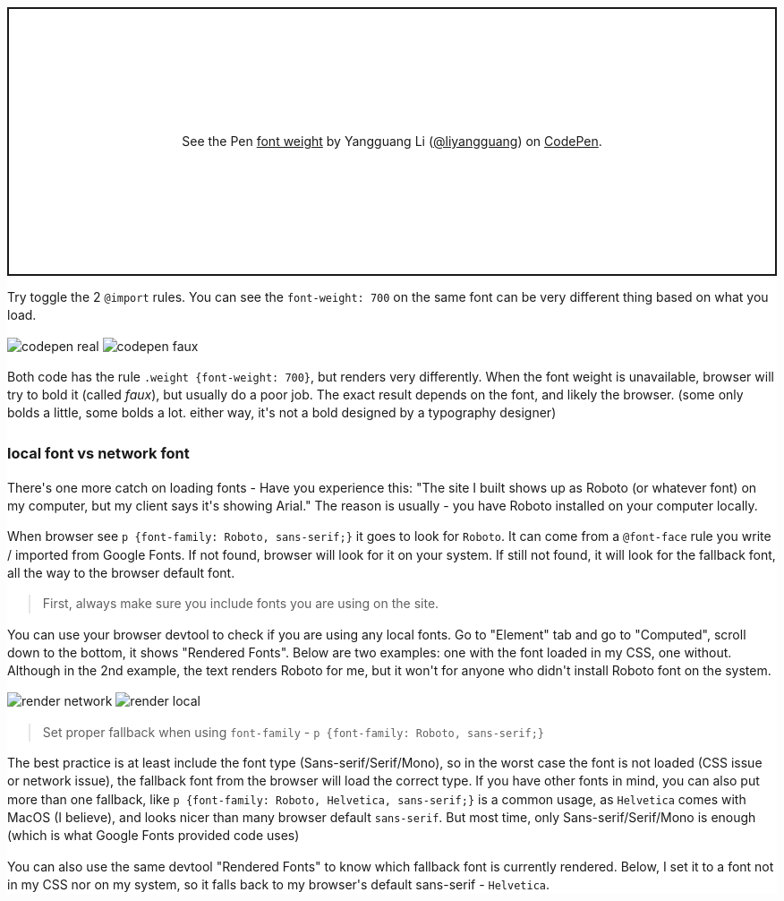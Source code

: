 <p class="codepen" data-height="300" data-default-tab="css,result" data-slug-hash="ExboxXz" data-user="liyangguang" style="height: 300px; box-sizing: border-box; display: flex; align-items: center; justify-content: center; border: 2px solid; margin: 1em 0; padding: 1em;">
  <span>See the Pen <a href="https://codepen.io/liyangguang/pen/ExboxXz">
  font weight</a> by Yangguang Li (<a href="https://codepen.io/liyangguang">@liyangguang</a>)
  on <a href="https://codepen.io">CodePen</a>.</span>
</p>
<script async src="https://cpwebassets.codepen.io/assets/embed/ei.js"></script>

Try toggle the 2 `@import` rules. You can see the `font-weight: 700` on the same font can be very different thing based on what you load.

![codepen real](@assets/font-weight/codepen-real.png)
![codepen faux](@assets/font-weight/codepen-faux.png)

Both code has the rule `.weight {font-weight: 700}`, but renders very differently. When the font weight is unavailable, browser will try to bold it (called *faux*), but usually do a poor job. The exact result depends on the font, and likely the browser. (some only bolds a little, some bolds a lot. either way, it's not a bold designed by a typography designer)

### local font vs network font

There's one more catch on loading fonts - Have you experience this: "The site I built shows up as Roboto (or whatever font) on my computer, but my client says it's showing Arial." The reason is usually - you have Roboto installed on your computer locally.

When browser see `p {font-family: Roboto, sans-serif;}` it goes to look for `Roboto`. It can come from a `@font-face` rule you write / imported from Google Fonts. If not found, browser will look for it on your system. If still not found, it will look for the fallback font, all the way to the browser default font.

> First, always make sure you include fonts you are using on the site.

You can use your browser devtool to check if you are using any local fonts. Go to "Element" tab and go to "Computed", scroll down to the bottom, it shows "Rendered Fonts". Below are two examples: one with the font loaded in my CSS, one without. Although in the 2nd example, the text renders Roboto for me, but it won't for anyone who didn't install Roboto font on the system.

![render network](@assets/font-weight/render-network.png)
![render local](@assets/font-weight/render-local.png)

> Set proper fallback when using `font-family` - `p {font-family: Roboto, sans-serif;}`

The best practice is at least include the font type (Sans-serif/Serif/Mono), so in the worst case the font is not loaded (CSS issue or network issue), the fallback font from the browser will load the correct type. If you have other fonts in mind, you can also put more than one fallback, like `p {font-family: Roboto, Helvetica, sans-serif;}` is a common usage, as `Helvetica` comes with MacOS (I believe), and looks nicer than many browser default `sans-serif`. But most time, only Sans-serif/Serif/Mono is enough (which is what Google Fonts provided code uses)

You can also use the same devtool "Rendered Fonts" to know which fallback font is currently rendered. Below, I set it to a font not in my CSS nor on my system, so it falls back to my browser's default sans-serif - `Helvetica`.
